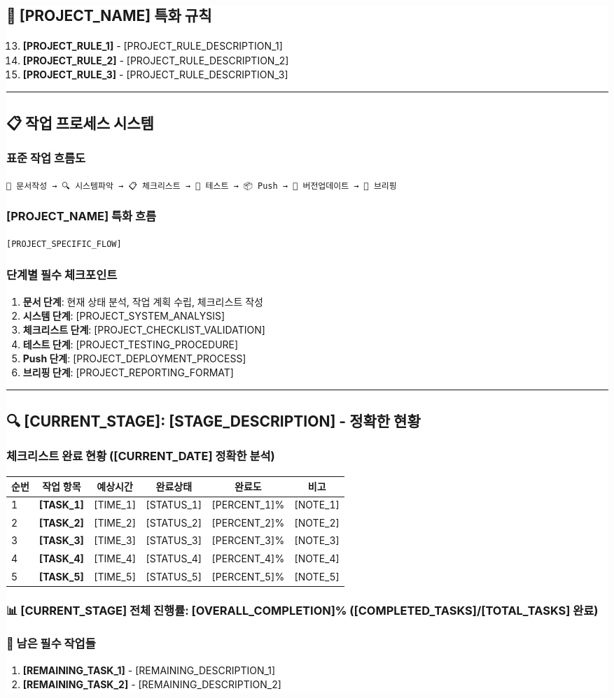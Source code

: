## **🎯 [PROJECT_NAME] 특화 규칙**
13. **[PROJECT_RULE_1]** - [PROJECT_RULE_DESCRIPTION_1]
14. **[PROJECT_RULE_2]** - [PROJECT_RULE_DESCRIPTION_2]
15. **[PROJECT_RULE_3]** - [PROJECT_RULE_DESCRIPTION_3]

---

## 📋 **작업 프로세스 시스템**

### **표준 작업 흐름도**
```
📝 문서작성 → 🔍 시스템파악 → 📋 체크리스트 → 🧪 테스트 → 📦 Push → 🔢 버전업데이트 → 💬 브리핑
```

### **[PROJECT_NAME] 특화 흐름**
```
[PROJECT_SPECIFIC_FLOW]
```

### **단계별 필수 체크포인트**
1. **문서 단계**: 현재 상태 분석, 작업 계획 수립, 체크리스트 작성
2. **시스템 단계**: [PROJECT_SYSTEM_ANALYSIS]
3. **체크리스트 단계**: [PROJECT_CHECKLIST_VALIDATION]
4. **테스트 단계**: [PROJECT_TESTING_PROCEDURE]
5. **Push 단계**: [PROJECT_DEPLOYMENT_PROCESS]
6. **브리핑 단계**: [PROJECT_REPORTING_FORMAT]

---

## 🔍 **[CURRENT_STAGE]: [STAGE_DESCRIPTION] - 정확한 현황**

### **체크리스트 완료 현황 ([CURRENT_DATE] 정확한 분석)**

| 순번 | 작업 항목 | 예상시간 | 완료상태 | 완료도 | 비고 |
|-----|----------|---------|----------|--------|------|
| 1 | **[TASK_1]** | [TIME_1] | [STATUS_1] | [PERCENT_1]% | [NOTE_1] |
| 2 | **[TASK_2]** | [TIME_2] | [STATUS_2] | [PERCENT_2]% | [NOTE_2] |
| 3 | **[TASK_3]** | [TIME_3] | [STATUS_3] | [PERCENT_3]% | [NOTE_3] |
| 4 | **[TASK_4]** | [TIME_4] | [STATUS_4] | [PERCENT_4]% | [NOTE_4] |
| 5 | **[TASK_5]** | [TIME_5] | [STATUS_5] | [PERCENT_5]% | [NOTE_5] |

### **📊 [CURRENT_STAGE] 전체 진행률: [OVERALL_COMPLETION]% ([COMPLETED_TASKS]/[TOTAL_TASKS] 완료)**

### **🚨 남은 필수 작업들**
1. **[REMAINING_TASK_1]** - [REMAINING_DESCRIPTION_1]
2. **[REMAINING_TASK_2]** - [REMAINING_DESCRIPTION_2]
